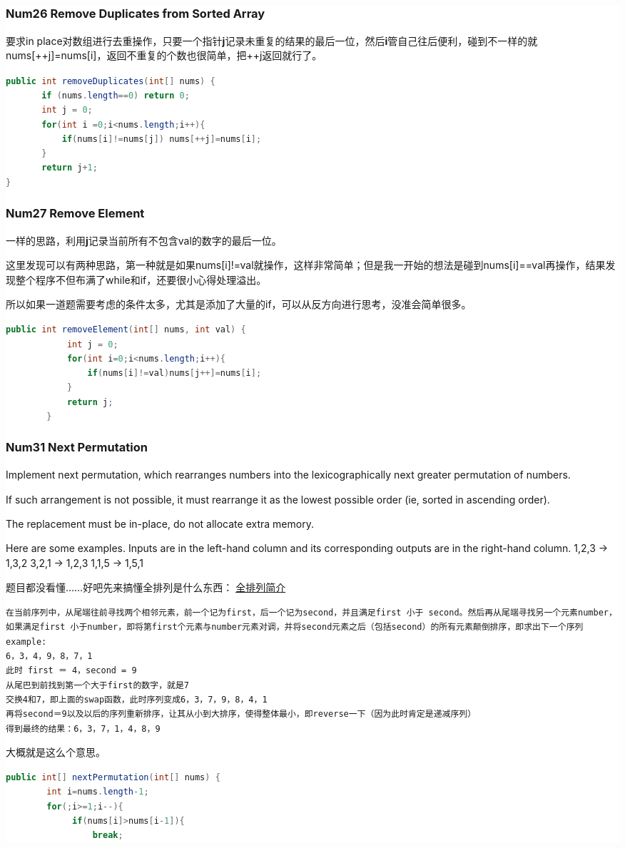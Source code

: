 
### Num26 Remove Duplicates from Sorted Array
要求in place对数组进行去重操作，只要一个指针**j**记录未重复的结果的最后一位，然后**i**管自己往后便利，碰到不一样的就nums[++j]=nums[i]，返回不重复的个数也很简单，把++j返回就行了。
```java
public int removeDuplicates(int[] nums) {
       if (nums.length==0) return 0;
       int j = 0;
       for(int i =0;i<nums.length;i++){
    	   if(nums[i]!=nums[j]) nums[++j]=nums[i];
       }
       return j+1;
}
```

### Num27 Remove Element
一样的思路，利用**j**记录当前所有不包含val的数字的最后一位。

这里发现可以有两种思路，第一种就是如果nums[i]!=val就操作，这样非常简单；但是我一开始的想法是碰到nums[i]==val再操作，结果发现整个程序不但布满了while和if，还要很小心得处理溢出。

所以如果一道题需要考虑的条件太多，尤其是添加了大量的if，可以从反方向进行思考，没准会简单很多。
```java
public int removeElement(int[] nums, int val) {
	        int j = 0;
	        for(int i=0;i<nums.length;i++){
	        	if(nums[i]!=val)nums[j++]=nums[i];
	        }
	        return j;
	    }
```
### Num31 Next Permutation
Implement next permutation, which rearranges numbers into the lexicographically next greater permutation of numbers.

If such arrangement is not possible, it must rearrange it as the lowest possible order (ie, sorted in ascending order).

The replacement must be in-place, do not allocate extra memory.

Here are some examples. Inputs are in the left-hand column and its corresponding outputs are in the right-hand column.
1,2,3 → 1,3,2
3,2,1 → 1,2,3
1,1,5 → 1,5,1

题目都没看懂……好吧先来搞懂全排列是什么东西：
[全排列简介](https://yq.aliyun.com/articles/863)
```
在当前序列中，从尾端往前寻找两个相邻元素，前一个记为first，后一个记为second，并且满足first 小于 second。然后再从尾端寻找另一个元素number，如果满足first 小于number，即将第first个元素与number元素对调，并将second元素之后（包括second）的所有元素颠倒排序，即求出下一个序列
example:
6，3，4，9，8，7，1
此时 first ＝ 4，second = 9
从尾巴到前找到第一个大于first的数字，就是7
交换4和7，即上面的swap函数，此时序列变成6，3，7，9，8，4，1
再将second＝9以及以后的序列重新排序，让其从小到大排序，使得整体最小，即reverse一下（因为此时肯定是递减序列）
得到最终的结果：6，3，7，1，4，8，9
```
大概就是这么个意思。
```java
public int[] nextPermutation(int[] nums) {
		int i=nums.length-1;
		for(;i>=1;i--){
	         if(nums[i]>nums[i-1]){
	             break;
```